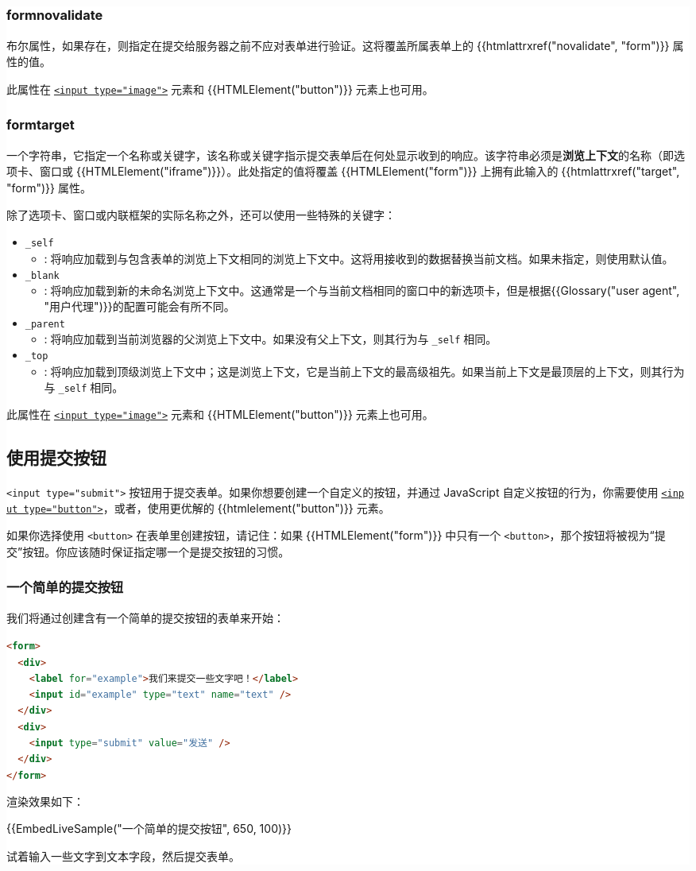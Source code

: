 ### formnovalidate

布尔属性，如果存在，则指定在提交给服务器之前不应对表单进行验证。这将覆盖所属表单上的 {{htmlattrxref("novalidate", "form")}} 属性的值。

此属性在 [`<input type="image">`](/zh-CN/docs/Web/HTML/Element/input/image) 元素和 {{HTMLElement("button")}} 元素上也可用。

### formtarget

一个字符串，它指定一个名称或关键字，该名称或关键字指示提交表单后在何处显示收到的响应。该字符串必须是**浏览上下文**的名称（即选项卡、窗口或 {{HTMLElement("iframe")}}）。此处指定的值将覆盖 {{HTMLElement("form")}} 上拥有此输入的 {{htmlattrxref("target", "form")}} 属性。

除了选项卡、窗口或内联框架的实际名称之外，还可以使用一些特殊的关键字：

- `_self`
  - : 将响应加载到与包含表单的浏览上下文相同的浏览上下文中。这将用接收到的数据替换当前文档。如果未指定，则使用默认值。
- `_blank`
  - : 将响应加载到新的未命名浏览上下文中。这通常是一个与当前文档相同的窗口中的新选项卡，但是根据{{Glossary("user agent", "用户代理")}}的配置可能会有所不同。
- `_parent`
  - : 将响应加载到当前浏览器的父浏览上下文中。如果没有父上下文，则其行为与 `_self` 相同。
- `_top`
  - : 将响应加载到顶级浏览上下文中；这是浏览上下文，它是当前上下文的最高级祖先。如果当前上下文是最顶层的上下文，则其行为与 `_self` 相同。

此属性在 [`<input type="image">`](/zh-CN/docs/Web/HTML/Element/input/image) 元素和 {{HTMLElement("button")}} 元素上也可用。

## 使用提交按钮

`<input type="submit">` 按钮用于提交表单。如果你想要创建一个自定义的按钮，并通过 JavaScript 自定义按钮的行为，你需要使用 [`<input type="button">`](/zh-CN/docs/Web/HTML/Element/input/button)，或者，使用更优解的 {{htmlelement("button")}} 元素。

如果你选择使用 `<button>` 在表单里创建按钮，请记住：如果 {{HTMLElement("form")}} 中只有一个 `<button>`，那个按钮将被视为“提交”按钮。你应该随时保证指定哪一个是提交按钮的习惯。

### 一个简单的提交按钮

我们将通过创建含有一个简单的提交按钮的表单来开始：

```html
<form>
  <div>
    <label for="example">我们来提交一些文字吧！</label>
    <input id="example" type="text" name="text" />
  </div>
  <div>
    <input type="submit" value="发送" />
  </div>
</form>
```

渲染效果如下：

{{EmbedLiveSample("一个简单的提交按钮", 650, 100)}}

试着输入一些文字到文本字段，然后提交表单。
